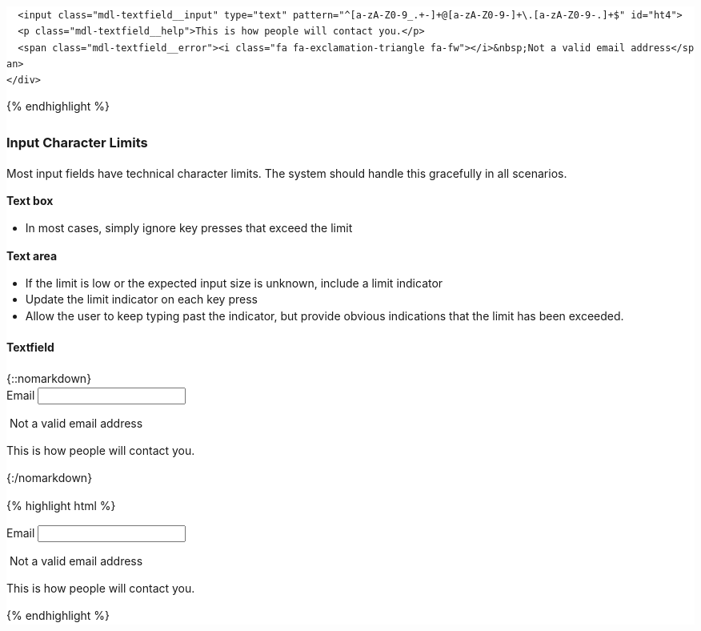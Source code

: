       <input class="mdl-textfield__input" type="text" pattern="^[a-zA-Z0-9_.+-]+@[a-zA-Z0-9-]+\.[a-zA-Z0-9-.]+$" id="ht4">
      <p class="mdl-textfield__help">This is how people will contact you.</p>
      <span class="mdl-textfield__error"><i class="fa fa-exclamation-triangle fa-fw"></i>&nbsp;Not a valid email address</span>
    </div>
  </div>
</form>
{% endhighlight %}

</div>

<div class="pl-pattern">

### Input Character Limits

Most input fields have technical character limits. The system should handle this gracefully in all scenarios. 

__Text box__

- In most cases, simply ignore key presses that exceed the limit

__Text area__

- If the limit is low or the expected input size is unknown, include a limit indicator
- Update the limit indicator on each key press
- Allow the user to keep typing past the indicator, but provide obvious indications that the limit has been exceeded.

 <h4>Textfield</h4>
{::nomarkdown}
<div class="pl-preview">
<form class="form" style="max-width: 450px;" role="form">
  <div class="mdl-textfield mdl-textfield--floating-label mdl-js-textfield mdl-textfield--full-width">
    <label for="ht4" class="mdl-textfield__label">Email</label>
    <input class="mdl-textfield__input" type="text" maxlength="25" data-charlimit=" 'target' : '.mdl-textfield__counter', 'limit' : 25 " pattern="^[a-zA-Z0-9_.+-]+@[a-zA-Z0-9-]+\.[a-zA-Z0-9-.]+$" id="ht4">
    <p class="mdl-textfield__error"><i class="fa fa-exclamation-triangle fa-fw"></i>&nbsp;Not a valid email address</p>
    <p class="mdl-textfield__help">This is how people will contact you.</p>
    <p class="mdl-textfield__counter"></p>
  </div>
</form>
</div>
{:/nomarkdown}

{% highlight html %}

<form class="form" style="max-width: 450px;" role="form">
  <div class="mdl-textfield mdl-textfield--floating-label mdl-js-textfield mdl-textfield--full-width">
    <label for="ht4" class="mdl-textfield__label">Email</label>
    <input class="mdl-textfield__input" type="text" maxlength="25" data-charlimit=" 'target' : '.mdl-textfield__counter', 'limit' : 25 " pattern="^[a-zA-Z0-9_.+-]+@[a-zA-Z0-9-]+\.[a-zA-Z0-9-.]+$" id="ht4">
    <p class="mdl-textfield__error"><i class="fa fa-exclamation-triangle fa-fw"></i>&nbsp;Not a valid email address</p>
    <p class="mdl-textfield__help">This is how people will contact you.</p>
    <p class="mdl-textfield__counter"></p>
  </div>
</form>

{% endhighlight %}
